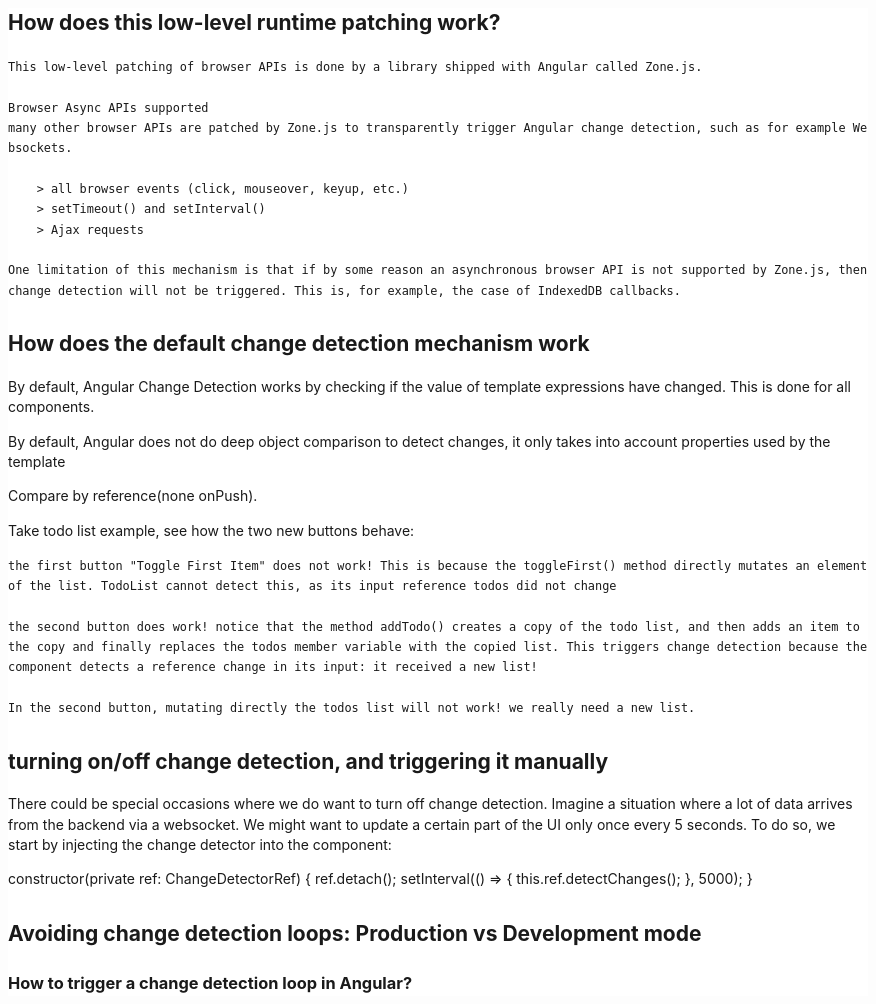 ## How does this low-level runtime patching work?
    This low-level patching of browser APIs is done by a library shipped with Angular called Zone.js.

    Browser Async APIs supported
    many other browser APIs are patched by Zone.js to transparently trigger Angular change detection, such as for example Websockets. 

        > all browser events (click, mouseover, keyup, etc.)
        > setTimeout() and setInterval()
        > Ajax requests

    One limitation of this mechanism is that if by some reason an asynchronous browser API is not supported by Zone.js, then change detection will not be triggered. This is, for example, the case of IndexedDB callbacks.

## How does the default change detection mechanism work

By default, Angular Change Detection works by checking if the value of template expressions have changed. This is done for all components.

By default, Angular does not do deep object comparison to detect changes, it only takes into account properties used by the template

Compare by reference(none onPush).

Take todo list example, see how the two new buttons behave:

    the first button "Toggle First Item" does not work! This is because the toggleFirst() method directly mutates an element of the list. TodoList cannot detect this, as its input reference todos did not change

    the second button does work! notice that the method addTodo() creates a copy of the todo list, and then adds an item to the copy and finally replaces the todos member variable with the copied list. This triggers change detection because the component detects a reference change in its input: it received a new list!
    
    In the second button, mutating directly the todos list will not work! we really need a new list.


## turning on/off change detection, and triggering it manually
There could be special occasions where we do want to turn off change detection. Imagine a situation where a lot of data arrives from the backend via a websocket. We might want to update a certain part of the UI only once every 5 seconds. To do so, we start by injecting the change detector into the component:

  constructor(private ref: ChangeDetectorRef) {
    ref.detach();
    setInterval(() => {
      this.ref.detectChanges();
    }, 5000);
  }
## Avoiding change detection loops: Production vs Development mode
### How to trigger a change detection loop in Angular?
